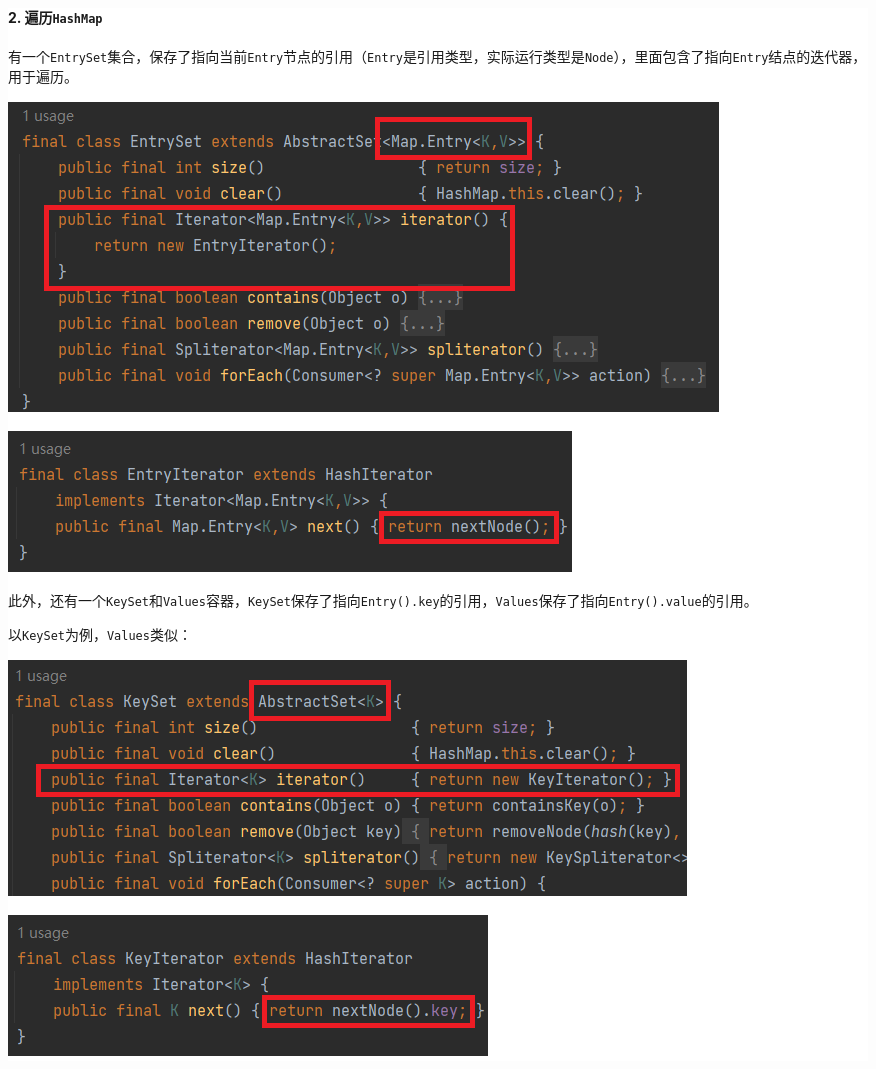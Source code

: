

#### 2. 遍历`HashMap`

有一个`EntrySet`集合，保存了指向当前`Entry`节点的引用（`Entry`是引用类型，实际运行类型是`Node`），里面包含了指向`Entry`结点的迭代器，用于遍历。

![](img/EntrySet.png)

![](img/EntryIterator.png)



此外，还有一个`KeySet`和`Values`容器，`KeySet`保存了指向`Entry().key`的引用，`Values`保存了指向`Entry().value`的引用。

以`KeySet`为例，`Values`类似：

![](img/KeySet.png)

![](img/KeyIterator.png)

